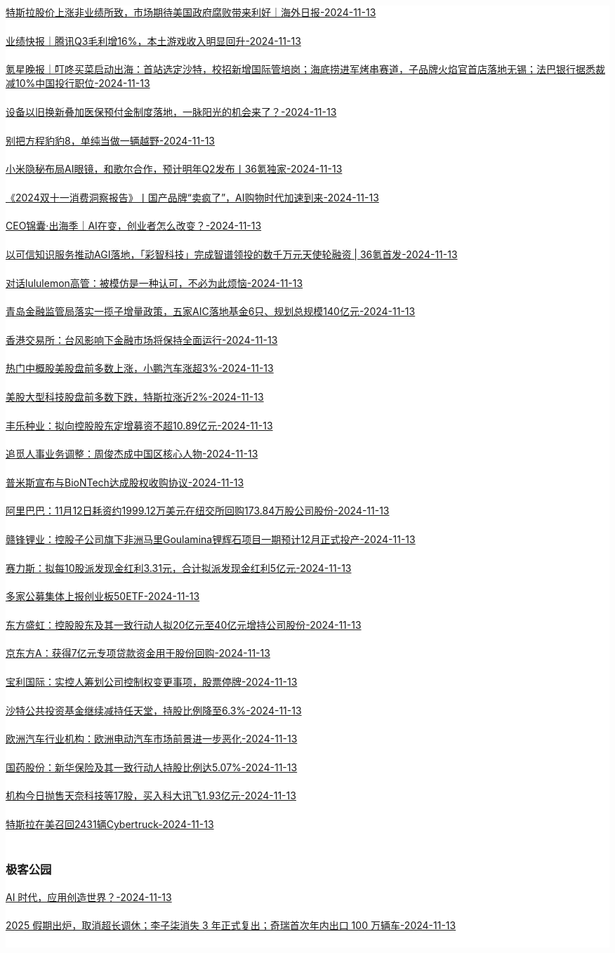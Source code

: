 <a target=_blank rel=nofollow href="https://36kr.com/p/3034652769251593?f=rss" >特斯拉股价上涨非业绩所致，市场期待美国政府腐败带来利好｜海外日报-2024-11-13</a><br/><br/><a target=_blank rel=nofollow href="https://36kr.com/p/3034617316716552?f=rss" >业绩快报｜腾讯Q3毛利增16%，本土游戏收入明显回升-2024-11-13</a><br/><br/><a target=_blank rel=nofollow href="https://36kr.com/p/3034593954296066?f=rss" >氪星晚报｜叮咚买菜启动出海：首站选定沙特，校招新增国际管培岗；海底捞进军烤串赛道，子品牌火焰官首店落地无锡；法巴银行据悉裁减10%中国投行职位-2024-11-13</a><br/><br/><a target=_blank rel=nofollow href="https://36kr.com/p/3034532554207497?f=rss" >设备以旧换新叠加医保预付金制度落地，一脉阳光的机会来了？-2024-11-13</a><br/><br/><a target=_blank rel=nofollow href="https://36kr.com/p/3034396809785352?f=rss" >别把方程豹豹8，单纯当做一辆越野-2024-11-13</a><br/><br/><a target=_blank rel=nofollow href="https://36kr.com/p/3032743071117576?f=rss" >小米隐秘布局AI眼镜，和歌尔合作，预计明年Q2发布丨36氪独家-2024-11-13</a><br/><br/><a target=_blank rel=nofollow href="https://36kr.com/p/3034260512600320?f=rss" >《2024双十一消费洞察报告》丨国产品牌“卖疯了”，AI购物时代加速到来-2024-11-13</a><br/><br/><a target=_blank rel=nofollow href="https://36kr.com/p/3034218277351426?f=rss" >CEO锦囊·出海季｜AI在变，创业者怎么改变？-2024-11-13</a><br/><br/><a target=_blank rel=nofollow href="https://36kr.com/p/3032646930690308?f=rss" >以可信知识服务推动AGI落地，「彩智科技」完成智谱领投的数千万元天使轮融资 | 36氪首发-2024-11-13</a><br/><br/><a target=_blank rel=nofollow href="https://36kr.com/p/3034190534832384?f=rss" >对话lululemon高管：被模仿是一种认可，不必为此烦恼-2024-11-13</a><br/><br/><a target=_blank rel=nofollow href="https://36kr.com/newsflashes/3034818901389571?f=rss" >青岛金融监管局落实一揽子增量政策，五家AIC落地基金6只、规划总规模140亿元-2024-11-13</a><br/><br/><a target=_blank rel=nofollow href="https://36kr.com/newsflashes/3034815555203079?f=rss" >香港交易所：台风影响下金融市场将保持全面运行-2024-11-13</a><br/><br/><a target=_blank rel=nofollow href="https://36kr.com/newsflashes/3034814568362241?f=rss" >热门中概股美股盘前多数上涨，小鹏汽车涨超3%-2024-11-13</a><br/><br/><a target=_blank rel=nofollow href="https://36kr.com/newsflashes/3034809463795968?f=rss" >美股大型科技股盘前多数下跌，特斯拉涨近2%-2024-11-13</a><br/><br/><a target=_blank rel=nofollow href="https://36kr.com/newsflashes/3034786576773378?f=rss" >丰乐种业：拟向控股股东定增募资不超10.89亿元-2024-11-13</a><br/><br/><a target=_blank rel=nofollow href="https://36kr.com/newsflashes/3034786161864709?f=rss" >追觅人事业务调整：周俊杰成中国区核心人物-2024-11-13</a><br/><br/><a target=_blank rel=nofollow href="https://36kr.com/newsflashes/3034785036185862?f=rss" >普米斯宣布与BioNTech达成股权收购协议-2024-11-13</a><br/><br/><a target=_blank rel=nofollow href="https://36kr.com/newsflashes/3034783067156481?f=rss" >阿里巴巴：11月12日耗资约1999.12万美元在纽交所回购173.84万股公司股份-2024-11-13</a><br/><br/><a target=_blank rel=nofollow href="https://36kr.com/newsflashes/3034773320904705?f=rss" >赣锋锂业：控股子公司旗下非洲马里Goulamina锂辉石项目一期预计12月正式投产-2024-11-13</a><br/><br/><a target=_blank rel=nofollow href="https://36kr.com/newsflashes/3034761793712391?f=rss" >赛力斯：拟每10股派发现金红利3.31元，合计拟派发现金红利5亿元-2024-11-13</a><br/><br/><a target=_blank rel=nofollow href="https://36kr.com/newsflashes/3034759728935177?f=rss" >多家公募集体上报创业板50ETF-2024-11-13</a><br/><br/><a target=_blank rel=nofollow href="https://36kr.com/newsflashes/3034756574490885?f=rss" >东方盛虹：控股股东及其一致行动人拟20亿元至40亿元增持公司股份-2024-11-13</a><br/><br/><a target=_blank rel=nofollow href="https://36kr.com/newsflashes/3034755517345798?f=rss" >京东方A：获得7亿元专项贷款资金用于股份回购-2024-11-13</a><br/><br/><a target=_blank rel=nofollow href="https://36kr.com/newsflashes/3034746156249096?f=rss" >宝利国际：实控人筹划公司控制权变更事项，股票停牌-2024-11-13</a><br/><br/><a target=_blank rel=nofollow href="https://36kr.com/newsflashes/3034741656744199?f=rss" >沙特公共投资基金继续减持任天堂，持股比例降至6.3%-2024-11-13</a><br/><br/><a target=_blank rel=nofollow href="https://36kr.com/newsflashes/3034746820898817?f=rss" >欧洲汽车行业机构：欧洲电动汽车市场前景进一步恶化-2024-11-13</a><br/><br/><a target=_blank rel=nofollow href="https://36kr.com/newsflashes/3034716032806918?f=rss" >国药股份：新华保险及其一致行动人持股比例达5.07%-2024-11-13</a><br/><br/><a target=_blank rel=nofollow href="https://36kr.com/newsflashes/3034711225495813?f=rss" >机构今日抛售天奈科技等17股，买入科大讯飞1.93亿元-2024-11-13</a><br/><br/><a target=_blank rel=nofollow href="https://36kr.com/newsflashes/3034696261496839?f=rss" >特斯拉在美召回2431辆Cybertruck-2024-11-13</a><br/><br/>





###  极客公园

<a target=_blank rel=nofollow href="http://www.geekpark.net/news/343046" >AI 时代，应用创造世界？-2024-11-13</a><br/><br/><a target=_blank rel=nofollow href="http://www.geekpark.net/news/342994" >2025 假期出炉，取消超长调休；李子柒消失 3 年正式复出；奇瑞首次年内出口 100 万辆车-2024-11-13</a><br/><br/>


